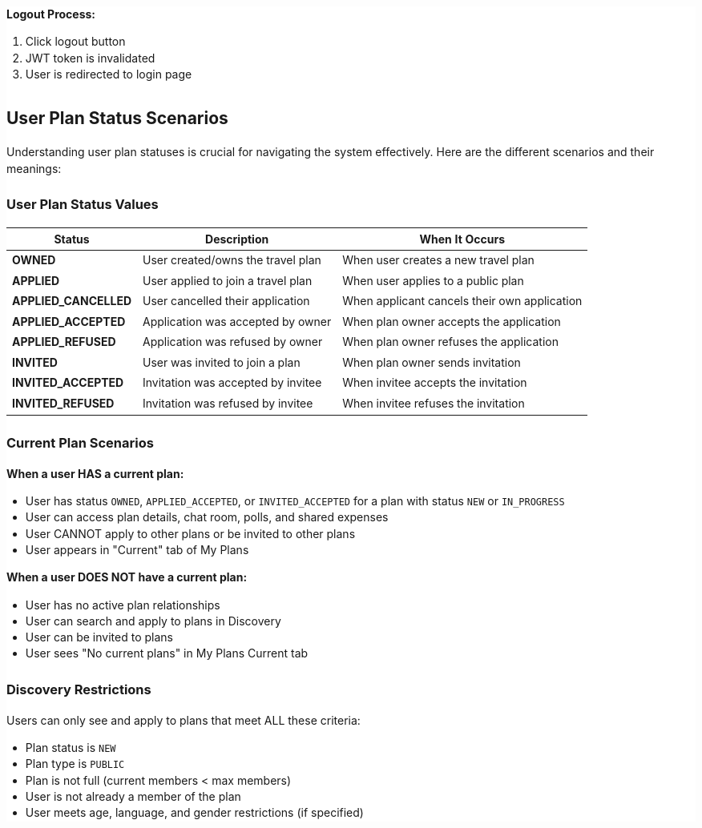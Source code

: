 **Logout Process:**
1. Click logout button
2. JWT token is invalidated
3. User is redirected to login page

## User Plan Status Scenarios

Understanding user plan statuses is crucial for navigating the system effectively. Here are the different scenarios and their meanings:

### User Plan Status Values

| Status | Description | When It Occurs |
|--------|-------------|----------------|
| **OWNED** | User created/owns the travel plan | When user creates a new travel plan |
| **APPLIED** | User applied to join a travel plan | When user applies to a public plan |
| **APPLIED_CANCELLED** | User cancelled their application | When applicant cancels their own application |
| **APPLIED_ACCEPTED** | Application was accepted by owner | When plan owner accepts the application |
| **APPLIED_REFUSED** | Application was refused by owner | When plan owner refuses the application |
| **INVITED** | User was invited to join a plan | When plan owner sends invitation |
| **INVITED_ACCEPTED** | Invitation was accepted by invitee | When invitee accepts the invitation |
| **INVITED_REFUSED** | Invitation was refused by invitee | When invitee refuses the invitation |

### Current Plan Scenarios

**When a user HAS a current plan:**
- User has status `OWNED`, `APPLIED_ACCEPTED`, or `INVITED_ACCEPTED` for a plan with status `NEW` or `IN_PROGRESS`
- User can access plan details, chat room, polls, and shared expenses
- User CANNOT apply to other plans or be invited to other plans
- User appears in "Current" tab of My Plans

**When a user DOES NOT have a current plan:**
- User has no active plan relationships
- User can search and apply to plans in Discovery
- User can be invited to plans
- User sees "No current plans" in My Plans Current tab

### Discovery Restrictions

Users can only see and apply to plans that meet ALL these criteria:
- Plan status is `NEW`
- Plan type is `PUBLIC`
- Plan is not full (current members < max members)
- User is not already a member of the plan
- User meets age, language, and gender restrictions (if specified)

